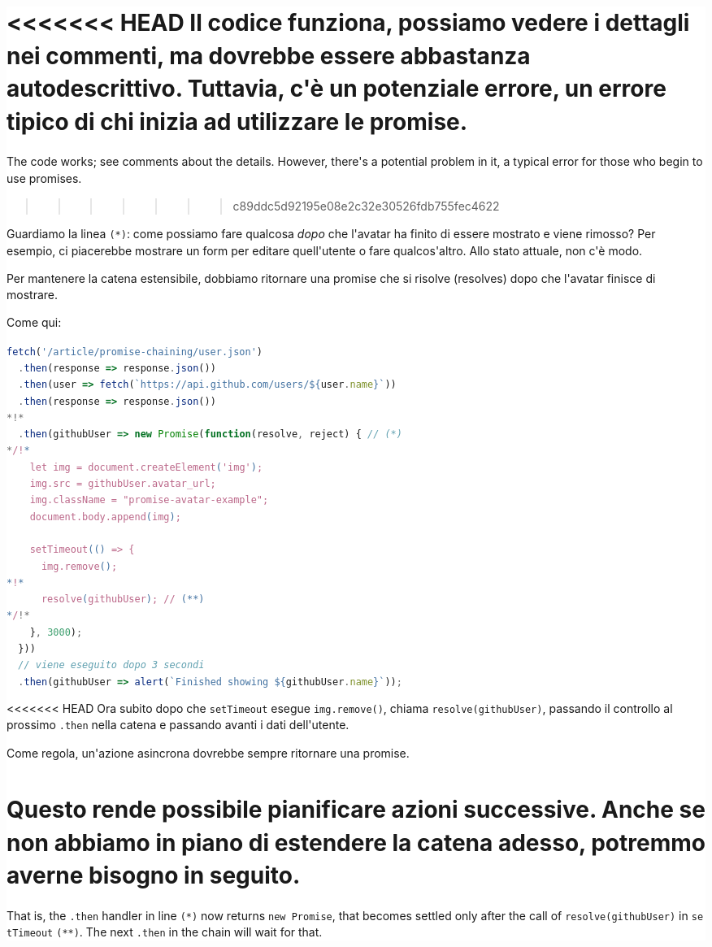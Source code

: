 <<<<<<< HEAD
Il codice funziona, possiamo vedere i dettagli nei commenti, ma dovrebbe essere abbastanza autodescrittivo. Tuttavia, c'è un potenziale errore, un errore tipico di chi inizia ad utilizzare le promise.
=======
The code works; see comments about the details. However, there's a potential problem in it, a typical error for those who begin to use promises.
>>>>>>> c89ddc5d92195e08e2c32e30526fdb755fec4622

Guardiamo la linea `(*)`: come possiamo fare qualcosa *dopo* che l'avatar ha finito di essere mostrato e viene rimosso? Per esempio, ci piacerebbe mostrare un form per editare quell'utente o fare qualcos'altro. Allo stato attuale, non c'è modo.

Per mantenere la catena estensibile, dobbiamo ritornare una promise che si risolve (resolves) dopo che l'avatar finisce di mostrare.

Come qui:

```js run
fetch('/article/promise-chaining/user.json')
  .then(response => response.json())
  .then(user => fetch(`https://api.github.com/users/${user.name}`))
  .then(response => response.json())
*!*
  .then(githubUser => new Promise(function(resolve, reject) { // (*)
*/!*
    let img = document.createElement('img');
    img.src = githubUser.avatar_url;
    img.className = "promise-avatar-example";
    document.body.append(img);

    setTimeout(() => {
      img.remove();
*!*
      resolve(githubUser); // (**)
*/!*
    }, 3000);
  }))
  // viene eseguito dopo 3 secondi
  .then(githubUser => alert(`Finished showing ${githubUser.name}`));
```

<<<<<<< HEAD
Ora subito dopo che `setTimeout` esegue `img.remove()`, chiama `resolve(githubUser)`, passando il controllo al prossimo `.then` nella catena e passando avanti i dati dell'utente.

Come regola, un'azione asincrona dovrebbe sempre ritornare una promise.

Questo rende possibile pianificare azioni successive. Anche se non abbiamo in piano di estendere la catena adesso, potremmo averne bisogno in seguito.
=======
That is, the `.then` handler in line `(*)` now returns `new Promise`, that becomes settled only after the call of `resolve(githubUser)` in `setTimeout` `(**)`. The next `.then` in the chain will wait for that.
